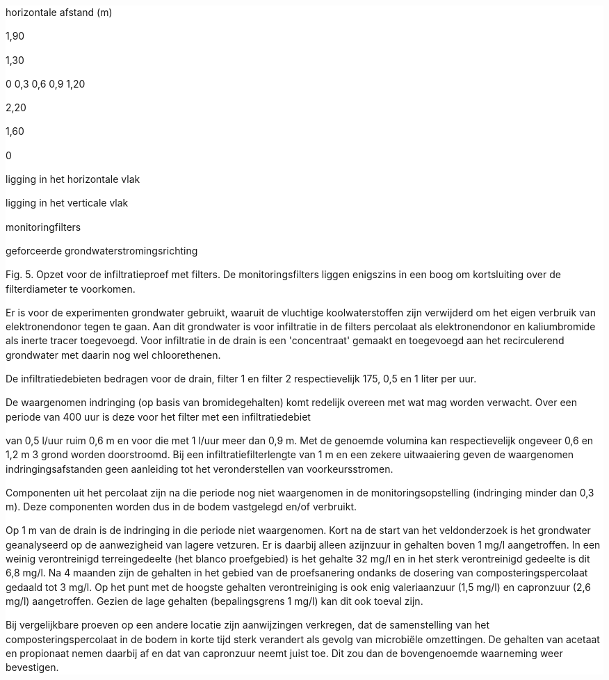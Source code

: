  horizontale afstand (m) 

 1,90 

 1,30 

 0 0,3 0,6 0,9 1,20 

 2,20 

 1,60 

 0 

 ligging in het horizontale vlak 

 ligging in het verticale vlak 

 monitoringfilters 

 geforceerde grondwaterstromingsrichting 

Fig. 5. Opzet voor de infiltratieproef met filters. De monitoringsfilters liggen enigszins in een boog om kortsluiting over de filterdiameter te voorkomen. 

Er is voor de experimenten grondwater gebruikt, waaruit de vluchtige koolwaterstoffen zijn verwijderd om het eigen verbruik van elektronendonor tegen te gaan. Aan dit grondwater is voor infiltratie in de filters percolaat als elektronendonor en kaliumbromide als inerte tracer toegevoegd. Voor infiltratie in de drain is een 'concentraat' gemaakt en toegevoegd aan het recirculerend grondwater met daarin nog wel chloorethenen. 

De infiltratiedebieten bedragen voor de drain, filter 1 en filter 2 respectievelijk 175, 0,5 en 1 liter per uur. 

De waargenomen indringing (op basis van bromidegehalten) komt redelijk overeen met wat mag worden verwacht. Over een periode van 400 uur is deze voor het filter met een infiltratiedebiet 


van 0,5 l/uur ruim 0,6 m en voor die met 1 l/uur meer dan 0,9 m. Met de genoemde volumina kan respectievelijk ongeveer 0,6 en 1,2 m 3 grond worden doorstroomd. Bij een infiltratiefilterlengte van 1 m en een zekere uitwaaiering geven de waargenomen indringingsafstanden geen aanleiding tot het veronderstellen van voorkeursstromen. 

Componenten uit het percolaat zijn na die periode nog niet waargenomen in de monitoringsopstelling (indringing minder dan 0,3 m). Deze componenten worden dus in de bodem vastgelegd en/of verbruikt. 

Op 1 m van de drain is de indringing in die periode niet waargenomen. Kort na de start van het veldonderzoek is het grondwater geanalyseerd op de aanwezigheid van lagere vetzuren. Er is daarbij alleen azijnzuur in gehalten boven 1 mg/l aangetroffen. In een weinig verontreinigd terreingedeelte (het blanco proefgebied) is het gehalte 32 mg/l en in het sterk verontreinigd gedeelte is dit 6,8 mg/l. Na 4 maanden zijn de gehalten in het gebied van de proefsanering ondanks de dosering van composteringspercolaat gedaald tot 3 mg/l. Op het punt met de hoogste gehalten verontreiniging is ook enig valeriaanzuur (1,5 mg/l) en capronzuur (2,6 mg/l) aangetroffen. Gezien de lage gehalten (bepalingsgrens 1 mg/l) kan dit ook toeval zijn. 

Bij vergelijkbare proeven op een andere locatie zijn aanwijzingen verkregen, dat de samenstelling van het composteringspercolaat in de bodem in korte tijd sterk verandert als gevolg van microbiële omzettingen. De gehalten van acetaat en propionaat nemen daarbij af en dat van capronzuur neemt juist toe. Dit zou dan de bovengenoemde waarneming weer bevestigen. 
